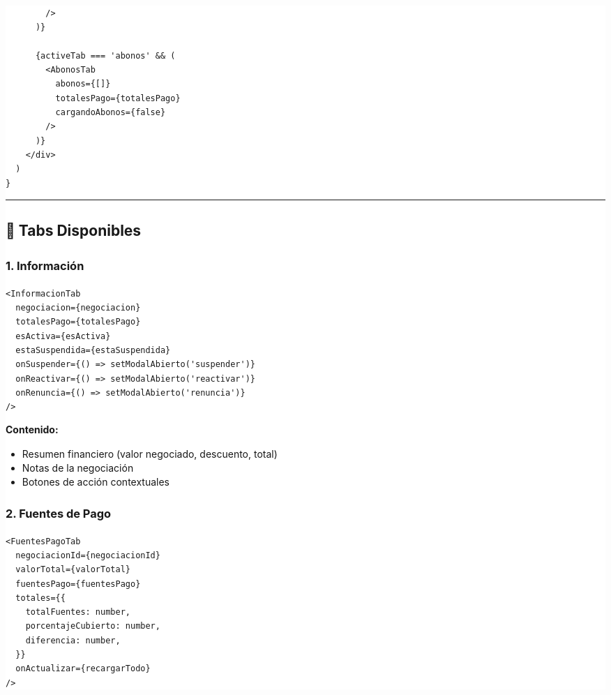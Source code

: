 ```tsx
        />
      )}

      {activeTab === 'abonos' && (
        <AbonosTab
          abonos={[]}
          totalesPago={totalesPago}
          cargandoAbonos={false}
        />
      )}
    </div>
  )
}
```

---

## 🎯 Tabs Disponibles

### 1. Información
```tsx
<InformacionTab
  negociacion={negociacion}
  totalesPago={totalesPago}
  esActiva={esActiva}
  estaSuspendida={estaSuspendida}
  onSuspender={() => setModalAbierto('suspender')}
  onReactivar={() => setModalAbierto('reactivar')}
  onRenuncia={() => setModalAbierto('renuncia')}
/>
```

**Contenido:**
- Resumen financiero (valor negociado, descuento, total)
- Notas de la negociación
- Botones de acción contextuales

### 2. Fuentes de Pago
```tsx
<FuentesPagoTab
  negociacionId={negociacionId}
  valorTotal={valorTotal}
  fuentesPago={fuentesPago}
  totales={{
    totalFuentes: number,
    porcentajeCubierto: number,
    diferencia: number,
  }}
  onActualizar={recargarTodo}
/>
```
